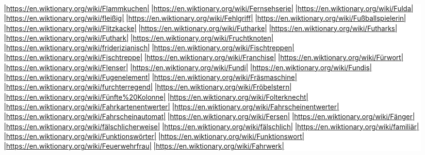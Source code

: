 |https://en.wiktionary.org/wiki/Flammkuchen|
|https://en.wiktionary.org/wiki/Fernsehserie|
|https://en.wiktionary.org/wiki/Fulda|
|https://en.wiktionary.org/wiki/fleißig|
|https://en.wiktionary.org/wiki/Fehlgriff|
|https://en.wiktionary.org/wiki/Fußballspielerin|
|https://en.wiktionary.org/wiki/Flitzkacke|
|https://en.wiktionary.org/wiki/Futharke|
|https://en.wiktionary.org/wiki/Futharks|
|https://en.wiktionary.org/wiki/Futhark|
|https://en.wiktionary.org/wiki/Fruchtknoten|
|https://en.wiktionary.org/wiki/friderizianisch|
|https://en.wiktionary.org/wiki/Fischtreppen|
|https://en.wiktionary.org/wiki/Fischtreppe|
|https://en.wiktionary.org/wiki/Franchise|
|https://en.wiktionary.org/wiki/Fürwort|
|https://en.wiktionary.org/wiki/Flenser|
|https://en.wiktionary.org/wiki/Fundi|
|https://en.wiktionary.org/wiki/Fundis|
|https://en.wiktionary.org/wiki/Fugenelement|
|https://en.wiktionary.org/wiki/Fräsmaschine|
|https://en.wiktionary.org/wiki/furchterregend|
|https://en.wiktionary.org/wiki/Fröbelstern|
|https://en.wiktionary.org/wiki/Fünfte%20Kolonne|
|https://en.wiktionary.org/wiki/Folterknecht|
|https://en.wiktionary.org/wiki/Fahrkartenentwerter|
|https://en.wiktionary.org/wiki/Fahrscheinentwerter|
|https://en.wiktionary.org/wiki/Fahrscheinautomat|
|https://en.wiktionary.org/wiki/Fersen|
|https://en.wiktionary.org/wiki/Fänger|
|https://en.wiktionary.org/wiki/fälschlicherweise|
|https://en.wiktionary.org/wiki/fälschlich|
|https://en.wiktionary.org/wiki/familiär|
|https://en.wiktionary.org/wiki/Funktionswörter|
|https://en.wiktionary.org/wiki/Funktionswort|
|https://en.wiktionary.org/wiki/Feuerwehrfrau|
|https://en.wiktionary.org/wiki/Fahrwerk|